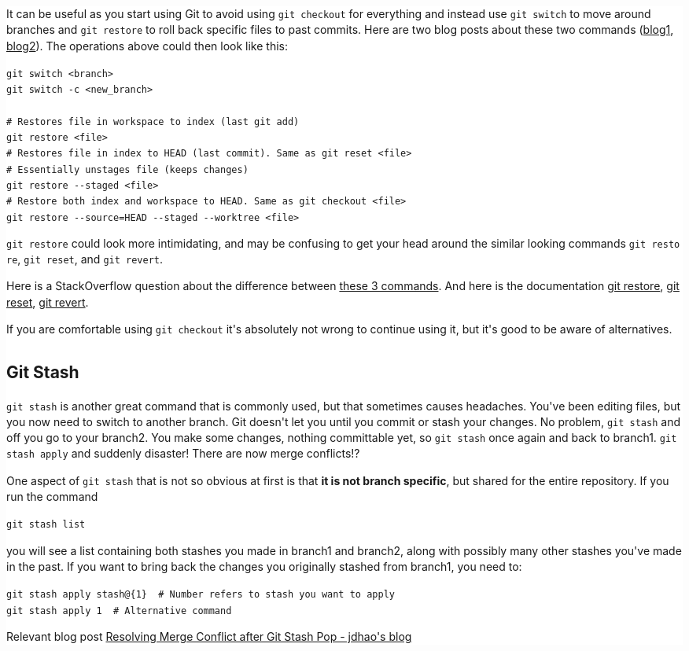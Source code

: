 It can be useful as you start using Git to avoid using `git checkout` for everything and instead use `git switch` to move around branches and `git restore` to roll back specific files to past commits. Here are two blog posts about these two commands ([blog1](https://bluecast.tech/blog/git-switch-branch/), [blog2](https://www.infoq.com/news/2019/08/git-2-23-switch-restore/)). The operations above could then look like this:

```git
git switch <branch>
git switch -c <new_branch>

# Restores file in workspace to index (last git add)
git restore <file>
# Restores file in index to HEAD (last commit). Same as git reset <file>
# Essentially unstages file (keeps changes)
git restore --staged <file>
# Restore both index and workspace to HEAD. Same as git checkout <file>
git restore --source=HEAD --staged --worktree <file>
```

`git restore` could look more intimidating, and may be confusing to get your head around the similar looking commands `git restore`, `git reset`, and `git revert`.

Here is a StackOverflow question about the difference between [these 3 commands](https://stackoverflow.com/questions/58003030/what-is-the-git-restore-command-and-what-is-the-difference-between-git-restor). And here is the documentation [git restore](https://git-scm.com/docs/git-restore), [git reset](https://git-scm.com/docs/git-reset), [git revert](https://git-scm.com/docs/git-revert).

If you are comfortable using `git checkout` it's absolutely not wrong to continue using it, but it's good to be aware of alternatives.

## Git Stash

`git stash` is another great command that is commonly used, but that sometimes causes headaches. You've been editing files, but you now need to switch to another branch. Git doesn't let you until you commit or stash your changes. No problem, `git stash` and off you go to your branch2. You make some changes, nothing committable yet, so `git stash` once again and back to branch1. `git stash apply` and suddenly disaster! There are now merge conflicts!?

One aspect of `git stash` that is not so obvious at first is that **it is not branch specific**, but shared for the entire repository. If you run the command

```git
git stash list
```

you will see a list containing both stashes you made in branch1 and branch2, along with possibly many other stashes you've made in the past. If you want to bring back the changes you originally stashed from branch1, you need to:

```git
git stash apply stash@{1}  # Number refers to stash you want to apply
git stash apply 1  # Alternative command
```

Relevant blog post [Resolving Merge Conflict after Git Stash Pop - jdhao's blog](https://jdhao.github.io/2019/12/03/git_stash_merge_conflict_handling/)
